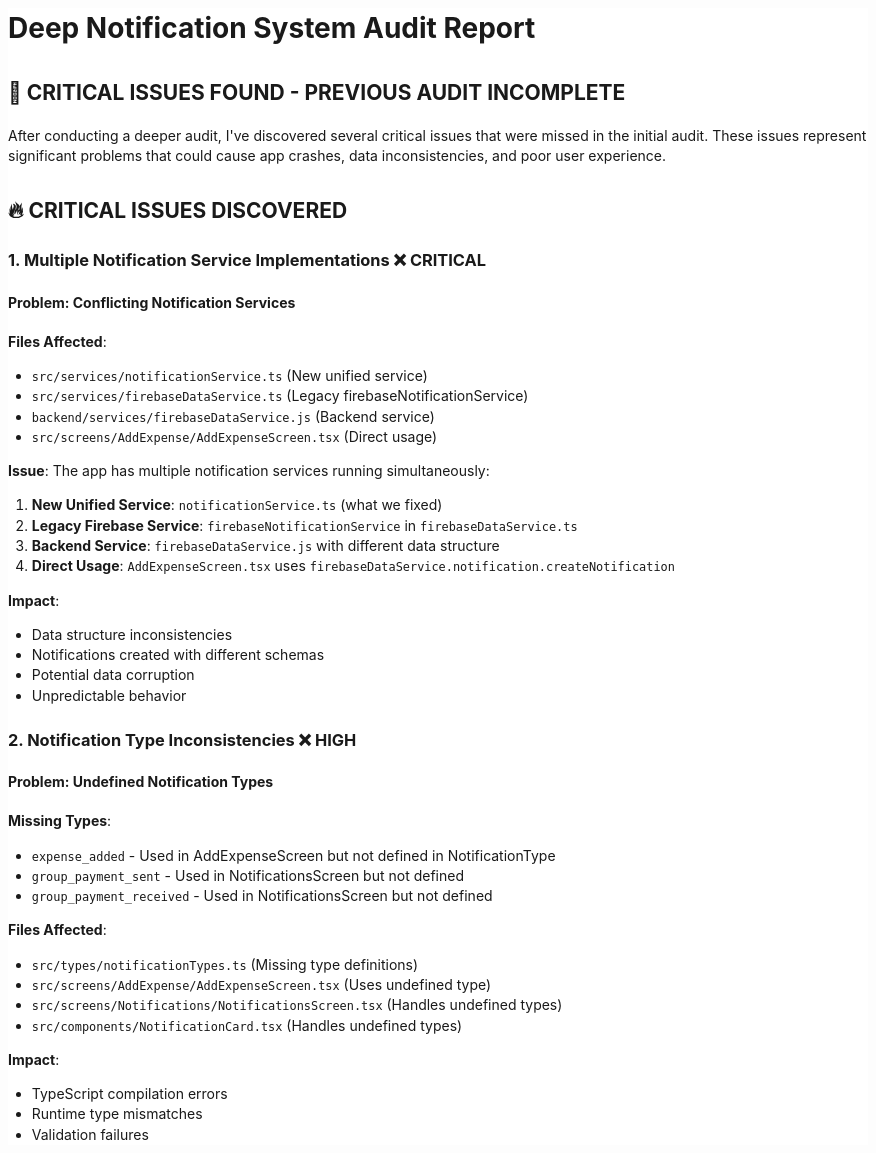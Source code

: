 # Deep Notification System Audit Report

## 🚨 CRITICAL ISSUES FOUND - PREVIOUS AUDIT INCOMPLETE

After conducting a deeper audit, I've discovered several critical issues that were missed in the initial audit. These issues represent significant problems that could cause app crashes, data inconsistencies, and poor user experience.

## 🔥 CRITICAL ISSUES DISCOVERED

### 1. Multiple Notification Service Implementations ❌ CRITICAL

#### Problem: Conflicting Notification Services
**Files Affected**:
- `src/services/notificationService.ts` (New unified service)
- `src/services/firebaseDataService.ts` (Legacy firebaseNotificationService)
- `backend/services/firebaseDataService.js` (Backend service)
- `src/screens/AddExpense/AddExpenseScreen.tsx` (Direct usage)

**Issue**: The app has multiple notification services running simultaneously:
1. **New Unified Service**: `notificationService.ts` (what we fixed)
2. **Legacy Firebase Service**: `firebaseNotificationService` in `firebaseDataService.ts`
3. **Backend Service**: `firebaseDataService.js` with different data structure
4. **Direct Usage**: `AddExpenseScreen.tsx` uses `firebaseDataService.notification.createNotification`

**Impact**: 
- Data structure inconsistencies
- Notifications created with different schemas
- Potential data corruption
- Unpredictable behavior

### 2. Notification Type Inconsistencies ❌ HIGH

#### Problem: Undefined Notification Types
**Missing Types**:
- `expense_added` - Used in AddExpenseScreen but not defined in NotificationType
- `group_payment_sent` - Used in NotificationsScreen but not defined
- `group_payment_received` - Used in NotificationsScreen but not defined

**Files Affected**:
- `src/types/notificationTypes.ts` (Missing type definitions)
- `src/screens/AddExpense/AddExpenseScreen.tsx` (Uses undefined type)
- `src/screens/Notifications/NotificationsScreen.tsx` (Handles undefined types)
- `src/components/NotificationCard.tsx` (Handles undefined types)

**Impact**:
- TypeScript compilation errors
- Runtime type mismatches
- Validation failures
